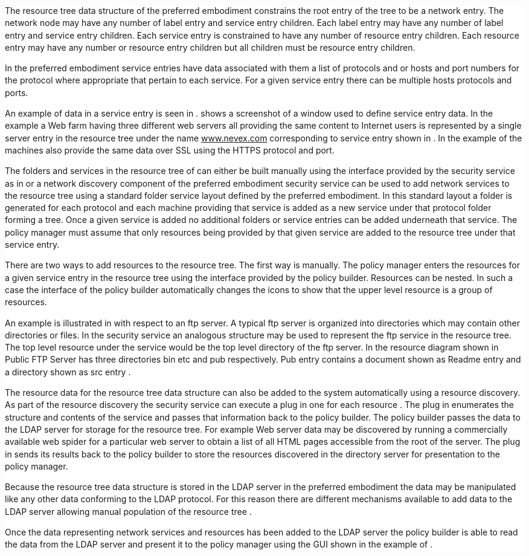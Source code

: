 The resource tree data structure of the preferred embodiment constrains the root entry of the tree to be a network entry. The network node may have any number of label entry and service entry children. Each label entry may have any number of label entry and service entry children. Each service entry is constrained to have any number of resource entry children. Each resource entry may have any number or resource entry children but all children must be resource entry children.

In the preferred embodiment service entries have data associated with them a list of protocols and or hosts and port numbers for the protocol where appropriate that pertain to each service. For a given service entry there can be multiple hosts protocols and ports.

An example of data in a service entry is seen in . shows a screenshot of a window used to define service entry data. In the example a Web farm having three different web servers all providing the same content to Internet users is represented by a single server entry in the resource tree under the name www.nevex.com corresponding to service entry shown in . In the example of the machines also provide the same data over SSL using the HTTPS protocol and port.

The folders and services in the resource tree of can either be built manually using the interface provided by the security service as in or a network discovery component of the preferred embodiment security service can be used to add network services to the resource tree using a standard folder service layout defined by the preferred embodiment. In this standard layout a folder is generated for each protocol and each machine providing that service is added as a new service under that protocol folder forming a tree. Once a given service is added no additional folders or service entries can be added underneath that service. The policy manager must assume that only resources being provided by that given service are added to the resource tree under that service entry.

There are two ways to add resources to the resource tree. The first way is manually. The policy manager enters the resources for a given service entry in the resource tree using the interface provided by the policy builder. Resources can be nested. In such a case the interface of the policy builder automatically changes the icons to show that the upper level resource is a group of resources.

An example is illustrated in with respect to an ftp server. A typical ftp server is organized into directories which may contain other directories or files. In the security service an analogous structure may be used to represent the ftp service in the resource tree. The top level resource under the service would be the top level directory of the ftp server. In the resource diagram shown in Public FTP Server has three directories bin etc and pub respectively. Pub entry contains a document shown as Readme entry and a directory shown as src entry .

The resource data for the resource tree data structure can also be added to the system automatically using a resource discovery. As part of the resource discovery the security service can execute a plug in one for each resource . The plug in enumerates the structure and contents of the service and passes that information back to the policy builder. The policy builder passes the data to the LDAP server for storage for the resource tree. For example Web server data may be discovered by running a commercially available web spider for a particular web server to obtain a list of all HTML pages accessible from the root of the server. The plug in sends its results back to the policy builder to store the resources discovered in the directory server for presentation to the policy manager.

Because the resource tree data structure is stored in the LDAP server in the preferred embodiment the data may be manipulated like any other data conforming to the LDAP protocol. For this reason there are different mechanisms available to add data to the LDAP server allowing manual population of the resource tree .

Once the data representing network services and resources has been added to the LDAP server the policy builder is able to read the data from the LDAP server and present it to the policy manager using the GUI shown in the example of .
